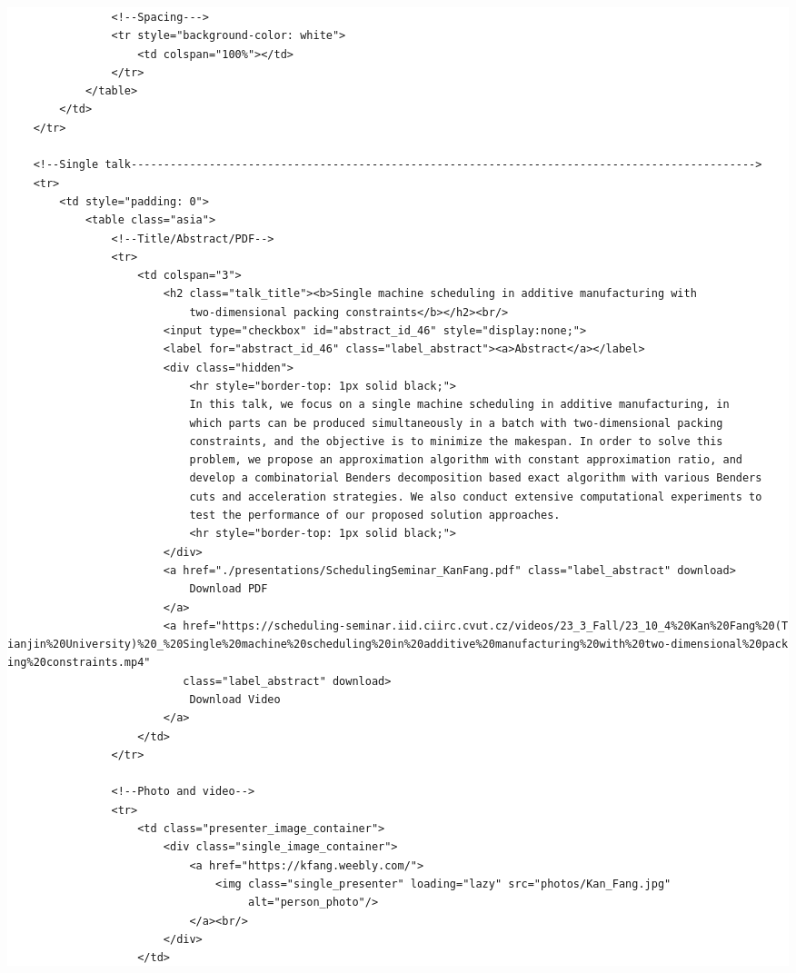 					<!--Spacing--->
					<tr style="background-color: white">
						<td colspan="100%"></td>
					</tr>
				</table>
			</td>
		</tr>

		<!--Single talk------------------------------------------------------------------------------------------------>
		<tr>
			<td style="padding: 0">
				<table class="asia">
					<!--Title/Abstract/PDF-->
					<tr>
						<td colspan="3">
							<h2 class="talk_title"><b>Single machine scheduling in additive manufacturing with
								two-dimensional packing constraints</b></h2><br/>
							<input type="checkbox" id="abstract_id_46" style="display:none;">
							<label for="abstract_id_46" class="label_abstract"><a>Abstract</a></label>
							<div class="hidden">
								<hr style="border-top: 1px solid black;">
								In this talk, we focus on a single machine scheduling in additive manufacturing, in
								which parts can be produced simultaneously in a batch with two-dimensional packing
								constraints, and the objective is to minimize the makespan. In order to solve this
								problem, we propose an approximation algorithm with constant approximation ratio, and
								develop a combinatorial Benders decomposition based exact algorithm with various Benders
								cuts and acceleration strategies. We also conduct extensive computational experiments to
								test the performance of our proposed solution approaches.
								<hr style="border-top: 1px solid black;">
							</div>
							<a href="./presentations/SchedulingSeminar_KanFang.pdf" class="label_abstract" download>
								Download PDF
							</a>
							<a href="https://scheduling-seminar.iid.ciirc.cvut.cz/videos/23_3_Fall/23_10_4%20Kan%20Fang%20(Tianjin%20University)%20_%20Single%20machine%20scheduling%20in%20additive%20manufacturing%20with%20two-dimensional%20packing%20constraints.mp4"
							   class="label_abstract" download>
								Download Video
							</a>
						</td>
					</tr>

					<!--Photo and video-->
					<tr>
						<td class="presenter_image_container">
							<div class="single_image_container">
								<a href="https://kfang.weebly.com/">
									<img class="single_presenter" loading="lazy" src="photos/Kan_Fang.jpg"
									     alt="person_photo"/>
								</a><br/>
							</div>
						</td>
